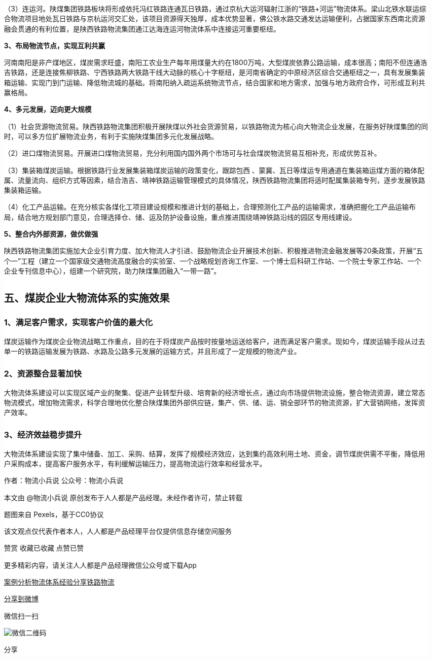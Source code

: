（3）连运河。陕煤集团铁路板块将形成依托冯红铁路连通瓦日铁路，通过京杭大运河辐射江浙的“铁路+河运”物流体系。梁山北铁水联运综合物流项目地处瓦日铁路与京杭运河交汇处，该项目资源得天独厚，成本优势显著，佛公铁水路交通发达运输便利，占据国家东西南北资源融会贯通的有利位置，是陕西铁路物流集团通江达海连运河物流体系中连接运河重要枢纽。

**3、布局物流节点，实现互利共赢**

河南南阳是非产煤地区，煤炭需求旺盛，南阳工农业生产每年用煤量大约在1800万吨，大型煤炭依靠公路运输，成本很高；南阳不但连通浩吉铁路，还是连接焦柳铁路、宁西铁路两大铁路干线大动脉的核心十字枢纽，是河南省确定的中原经济区综合交通枢纽之一，具有发展集装箱运输、实现门到门运输、降低物流城的基础。将南阳纳入疏运系统物流节点，结合国家和地方需求，加强与地方政府合作，可形成互利共赢格局。

**4、多元发展，迈向更大规模**

（1）社会货源物流贸易。陕西铁路物流集团积极开展陕煤以外社会货源贸易，以铁路物流为核心向大物流企业发展，在服务好陕煤集团的同时，可以多方位扩展物流业务，有利于实施陕煤集团多元化发展战略。

（2）进口煤物流贸易。开展进口煤物流贸易，充分利用国内国外两个市场可与社会煤炭物流贸易互相补充，形成优势互补。

（3）集装箱煤炭运输。根据铁路行业发展集装箱煤炭运输的政策变化，跟踪包西 、蒙冀、瓦日等煤运专用通道在集装箱运煤方面的箱体配属、流量流向、组织方式等因素，结合浩吉、靖神铁路运输管理模式的具体情况，陕西铁路物流集团将适时配属集装箱专列，逐步发展铁路集装箱运输。

（4）化工产品运输。在充分核实各煤化工项目建设规模和推进计划的基础上，合理预测化工产品的运输需求，准确把握化工产品运输布局，结合地方规划部门意见，合理选择仓、储、运及防护设备设施，重点推进围绕靖神铁路沿线的园区专用线建设。

**5、整合内外部资源，做优做强**

陕西铁路物流集团实施加大企业引育力度、加大物流人才引进、鼓励物流企业开展技术创新、积极推进物流金融发展等20条政策，开展“五个一”工程（建立一个国家级交通物流高度融合的实验室、一个战略规划咨询工作室、一个博士后科研工作站、一个院士专家工作站、一个企业专刊信息中心），组建一个研究院，助力陕煤集团融入“一带一路”。

## 五、煤炭企业大物流体系的实施效果

### 1、满足客户需求，实现客户价值的最大化

煤炭运输作为煤炭企业物流战略工作重点，目的在于将煤炭产品按时按量地运送给客户，进而满足客户需求。现如今，煤炭运输手段从过去单一的铁路运输发展为铁路、水路及公路多元发展的运输方式，并且形成了一定规模的物流产业。

### 2、资源整合显著加快

大物流体系建设可以实现区域产业的聚集、促进产业转型升级、培育新的经济增长点，通过向市场提供物流设施，整合物流资源，建立常态物流模式，增加物流需求，科学合理地优化整合陕煤集团外部供应链，集产、供、储、运、销全部环节的物流资源，扩大营销网络，发挥资产效率。

### 3、经济效益稳步提升

大物流体系建设实现了集中储备、加工、采购、结算，发挥了规模经济效应，达到集约高效利用土地、资金，调节煤炭供需不平衡，降低用户采购成本，提高客户服务水平，有利缓解运输压力，提高物流运行效率和经营水平。

作者：物流小兵说 公众号：物流小兵说

本文由 @物流小兵说 原创发布于人人都是产品经理。未经作者许可，禁止转载

题图来自 Pexels，基于CC0协议

该文观点仅代表作者本人，人人都是产品经理平台仅提供信息存储空间服务

赞赏 收藏已收藏 点赞已赞

更多精彩内容，请关注人人都是产品经理微信公众号或下载App

[案例分析](https://www.woshipm.com/tag/%e6%a1%88%e4%be%8b%e5%88%86%e6%9e%90)[物流体系](https://www.woshipm.com/tag/%e7%89%a9%e6%b5%81%e4%bd%93%e7%b3%bb)[经验分享](https://www.woshipm.com/tag/%e7%bb%8f%e9%aa%8c%e5%88%86%e4%ba%ab)[铁路物流](https://www.woshipm.com/tag/%e9%93%81%e8%b7%af%e7%89%a9%e6%b5%81)

[分享到微博](https://service.weibo.com/share/share.php?appkey=2775287854&title=陕西铁路物流集团大物流体系构建实施案例分享&url=https://www.woshipm.com/evaluating/6187424.html&pic=https://image.woshipm.com/2024/07/24/50c019d4-499e-11ef-8321-00163e142b65.png)

微信扫一扫

![微信二维码](https://api.pwmqr.com/qrcode/create/?url=https://www.woshipm.com/evaluating/6187424.html)

分享